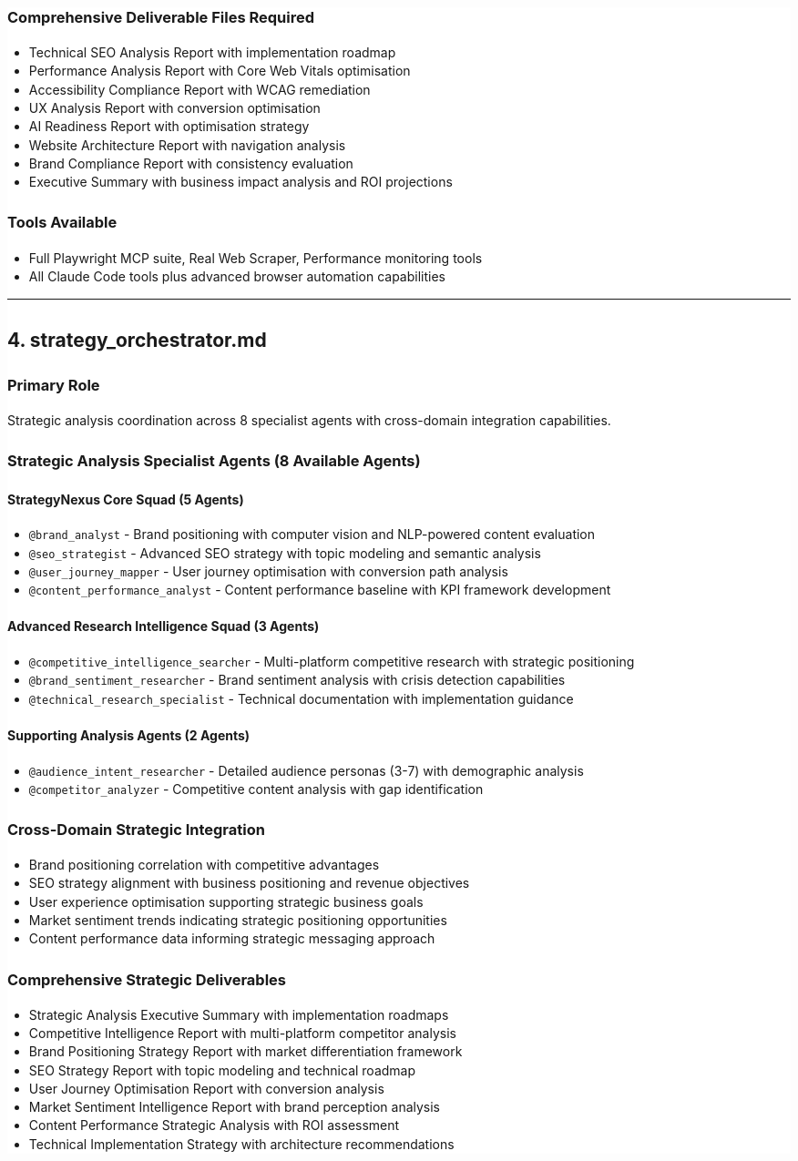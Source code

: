 ### **Comprehensive Deliverable Files Required**
- Technical SEO Analysis Report with implementation roadmap
- Performance Analysis Report with Core Web Vitals optimisation
- Accessibility Compliance Report with WCAG remediation
- UX Analysis Report with conversion optimisation
- AI Readiness Report with optimisation strategy
- Website Architecture Report with navigation analysis
- Brand Compliance Report with consistency evaluation
- Executive Summary with business impact analysis and ROI projections

### **Tools Available**
- Full Playwright MCP suite, Real Web Scraper, Performance monitoring tools
- All Claude Code tools plus advanced browser automation capabilities

---

## 4. strategy_orchestrator.md

### **Primary Role**
Strategic analysis coordination across 8 specialist agents with cross-domain integration capabilities.

### **Strategic Analysis Specialist Agents (8 Available Agents)**

#### **StrategyNexus Core Squad (5 Agents)**
- `@brand_analyst` - Brand positioning with computer vision and NLP-powered content evaluation
- `@seo_strategist` - Advanced SEO strategy with topic modeling and semantic analysis
- `@user_journey_mapper` - User journey optimisation with conversion path analysis
- `@content_performance_analyst` - Content performance baseline with KPI framework development

#### **Advanced Research Intelligence Squad (3 Agents)**
- `@competitive_intelligence_searcher` - Multi-platform competitive research with strategic positioning
- `@brand_sentiment_researcher` - Brand sentiment analysis with crisis detection capabilities
- `@technical_research_specialist` - Technical documentation with implementation guidance

#### **Supporting Analysis Agents (2 Agents)**
- `@audience_intent_researcher` - Detailed audience personas (3-7) with demographic analysis
- `@competitor_analyzer` - Competitive content analysis with gap identification

### **Cross-Domain Strategic Integration**
- Brand positioning correlation with competitive advantages
- SEO strategy alignment with business positioning and revenue objectives
- User experience optimisation supporting strategic business goals
- Market sentiment trends indicating strategic positioning opportunities
- Content performance data informing strategic messaging approach

### **Comprehensive Strategic Deliverables**
- Strategic Analysis Executive Summary with implementation roadmaps
- Competitive Intelligence Report with multi-platform competitor analysis
- Brand Positioning Strategy Report with market differentiation framework
- SEO Strategy Report with topic modeling and technical roadmap
- User Journey Optimisation Report with conversion analysis
- Market Sentiment Intelligence Report with brand perception analysis
- Content Performance Strategic Analysis with ROI assessment
- Technical Implementation Strategy with architecture recommendations
